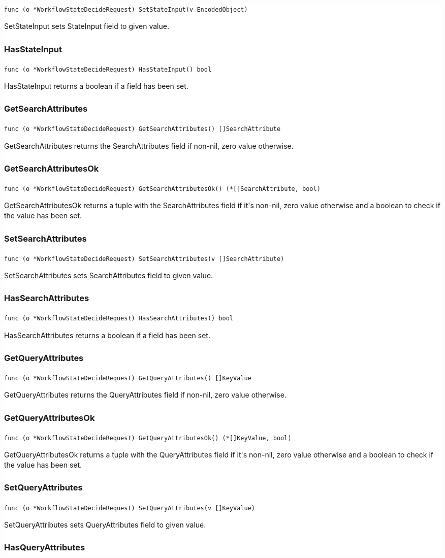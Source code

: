 `func (o *WorkflowStateDecideRequest) SetStateInput(v EncodedObject)`

SetStateInput sets StateInput field to given value.

### HasStateInput

`func (o *WorkflowStateDecideRequest) HasStateInput() bool`

HasStateInput returns a boolean if a field has been set.

### GetSearchAttributes

`func (o *WorkflowStateDecideRequest) GetSearchAttributes() []SearchAttribute`

GetSearchAttributes returns the SearchAttributes field if non-nil, zero value otherwise.

### GetSearchAttributesOk

`func (o *WorkflowStateDecideRequest) GetSearchAttributesOk() (*[]SearchAttribute, bool)`

GetSearchAttributesOk returns a tuple with the SearchAttributes field if it's non-nil, zero value otherwise
and a boolean to check if the value has been set.

### SetSearchAttributes

`func (o *WorkflowStateDecideRequest) SetSearchAttributes(v []SearchAttribute)`

SetSearchAttributes sets SearchAttributes field to given value.

### HasSearchAttributes

`func (o *WorkflowStateDecideRequest) HasSearchAttributes() bool`

HasSearchAttributes returns a boolean if a field has been set.

### GetQueryAttributes

`func (o *WorkflowStateDecideRequest) GetQueryAttributes() []KeyValue`

GetQueryAttributes returns the QueryAttributes field if non-nil, zero value otherwise.

### GetQueryAttributesOk

`func (o *WorkflowStateDecideRequest) GetQueryAttributesOk() (*[]KeyValue, bool)`

GetQueryAttributesOk returns a tuple with the QueryAttributes field if it's non-nil, zero value otherwise
and a boolean to check if the value has been set.

### SetQueryAttributes

`func (o *WorkflowStateDecideRequest) SetQueryAttributes(v []KeyValue)`

SetQueryAttributes sets QueryAttributes field to given value.

### HasQueryAttributes
